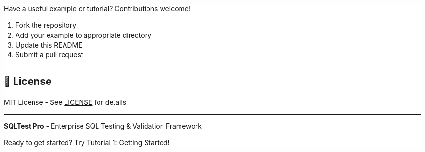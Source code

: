 Have a useful example or tutorial? Contributions welcome!

1. Fork the repository
2. Add your example to appropriate directory
3. Update this README
4. Submit a pull request

## 📝 License

MIT License - See [LICENSE](../LICENSE) for details

---

**SQLTest Pro** - Enterprise SQL Testing & Validation Framework

Ready to get started? Try [Tutorial 1: Getting Started](tutorials/TUTORIAL_01_GETTING_STARTED.md)!